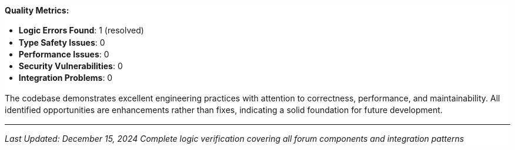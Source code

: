 **Quality Metrics:**
- **Logic Errors Found**: 1 (resolved)
- **Type Safety Issues**: 0
- **Performance Issues**: 0
- **Security Vulnerabilities**: 0
- **Integration Problems**: 0

The codebase demonstrates excellent engineering practices with attention to correctness, performance, and maintainability. All identified opportunities are enhancements rather than fixes, indicating a solid foundation for future development.

---
*Last Updated: December 15, 2024*
*Complete logic verification covering all forum components and integration patterns*